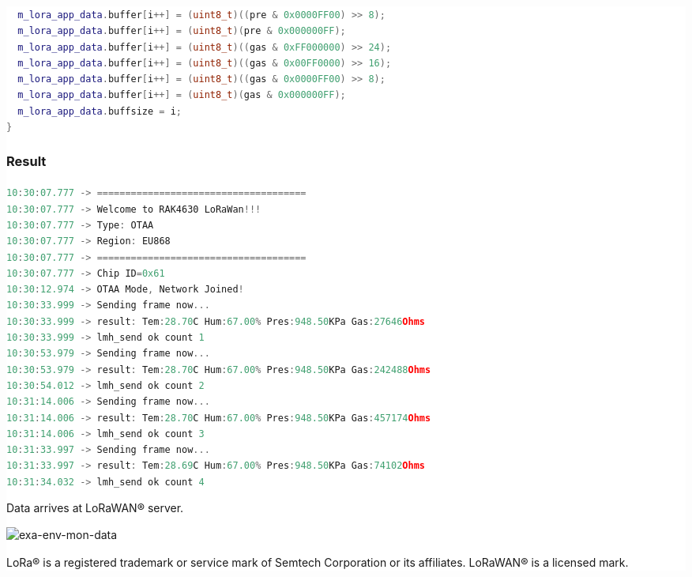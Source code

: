 ```cpp
  m_lora_app_data.buffer[i++] = (uint8_t)((pre & 0x0000FF00) >> 8);
  m_lora_app_data.buffer[i++] = (uint8_t)(pre & 0x000000FF);
  m_lora_app_data.buffer[i++] = (uint8_t)((gas & 0xFF000000) >> 24);
  m_lora_app_data.buffer[i++] = (uint8_t)((gas & 0x00FF0000) >> 16);
  m_lora_app_data.buffer[i++] = (uint8_t)((gas & 0x0000FF00) >> 8);
  m_lora_app_data.buffer[i++] = (uint8_t)(gas & 0x000000FF);
  m_lora_app_data.buffsize = i;
}
```

### Result

```js
10:30:07.777 -> =====================================
10:30:07.777 -> Welcome to RAK4630 LoRaWan!!!
10:30:07.777 -> Type: OTAA
10:30:07.777 -> Region: EU868
10:30:07.777 -> =====================================
10:30:07.777 -> Chip ID=0x61
10:30:12.974 -> OTAA Mode, Network Joined!
10:30:33.999 -> Sending frame now...
10:30:33.999 -> result: Tem:28.70C Hum:67.00% Pres:948.50KPa Gas:27646Ohms
10:30:33.999 -> lmh_send ok count 1
10:30:53.979 -> Sending frame now...
10:30:53.979 -> result: Tem:28.70C Hum:67.00% Pres:948.50KPa Gas:242488Ohms
10:30:54.012 -> lmh_send ok count 2
10:31:14.006 -> Sending frame now...
10:31:14.006 -> result: Tem:28.70C Hum:67.00% Pres:948.50KPa Gas:457174Ohms
10:31:14.006 -> lmh_send ok count 3
10:31:33.997 -> Sending frame now...
10:31:33.997 -> result: Tem:28.69C Hum:67.00% Pres:948.50KPa Gas:74102Ohms
10:31:34.032 -> lmh_send ok count 4

```

Data arrives at LoRaWAN® server.

![exa-env-mon-data](../../../../assets/Examples/exa-env-mon-data.png)





LoRa® is a registered trademark or service mark of Semtech Corporation or its affiliates. LoRaWAN® is a licensed mark.

